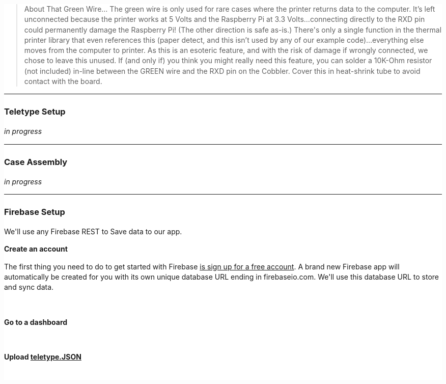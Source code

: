 

>About That Green Wire…
The green wire is only used for rare cases where the printer returns data to the computer. It’s left unconnected because the printer works at 5 Volts and the Raspberry Pi at 3.3 Volts…connecting directly to the RXD pin could permanently damage the Raspberry Pi! (The other direction is safe as-is.)
There's only a single function in the thermal printer library that even references this (paper detect, and this isn’t used by any of our example code)…everything else moves from the computer to printer. As this is an esoteric feature, and with the risk of damage if wrongly connected, we chose to leave this unused. If (and only if) you think you might really need this feature, you can solder a 10K-Ohm resistor (not included) in-line between the GREEN wire and the RXD pin on the Cobbler. Cover this in heat-shrink tube to avoid contact with the board.


-----

### Teletype Setup 


_in progress_

-----

### Case Assembly


_in progress_

-----

### Firebase Setup


We'll use any Firebase REST to Save data to our app. 


**Create an account**

The first thing you need to do to get started with Firebase [is sign up for a free account](https://www.firebase.com/login/). 
A brand new Firebase app will automatically be created for you with its own unique database URL ending in firebaseio.com. 
We'll use this database URL to store and sync data.

![]()
![]()
![]()

**Go to a dashboard**

![]()

**Upload [teletype.JSON]()**

![]()
![]()
